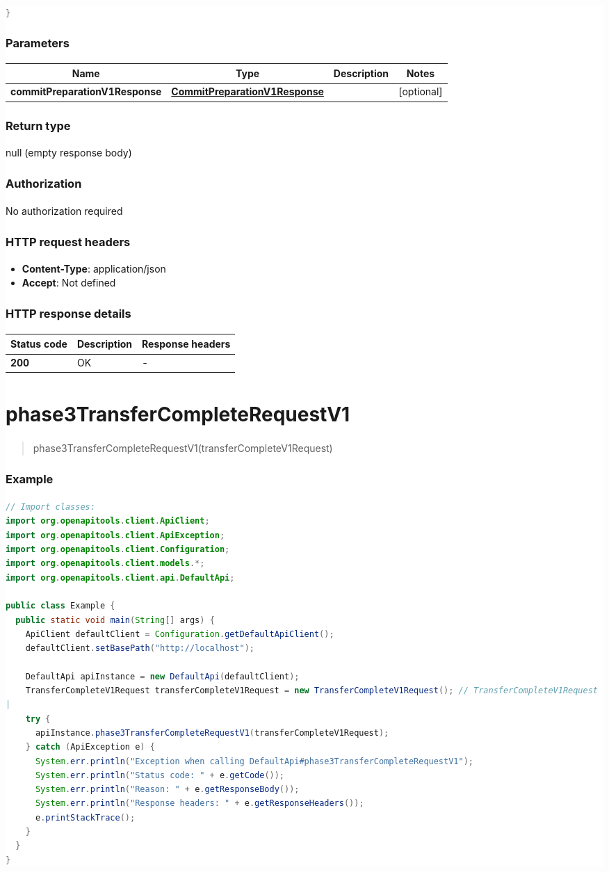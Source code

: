 ```java
}
```

### Parameters

| Name | Type | Description  | Notes |
|------------- | ------------- | ------------- | -------------|
| **commitPreparationV1Response** | [**CommitPreparationV1Response**](CommitPreparationV1Response.md)|  | [optional] |

### Return type

null (empty response body)

### Authorization

No authorization required

### HTTP request headers

 - **Content-Type**: application/json
 - **Accept**: Not defined

### HTTP response details
| Status code | Description | Response headers |
|-------------|-------------|------------------|
| **200** | OK |  -  |

<a id="phase3TransferCompleteRequestV1"></a>
# **phase3TransferCompleteRequestV1**
> phase3TransferCompleteRequestV1(transferCompleteV1Request)





### Example
```java
// Import classes:
import org.openapitools.client.ApiClient;
import org.openapitools.client.ApiException;
import org.openapitools.client.Configuration;
import org.openapitools.client.models.*;
import org.openapitools.client.api.DefaultApi;

public class Example {
  public static void main(String[] args) {
    ApiClient defaultClient = Configuration.getDefaultApiClient();
    defaultClient.setBasePath("http://localhost");

    DefaultApi apiInstance = new DefaultApi(defaultClient);
    TransferCompleteV1Request transferCompleteV1Request = new TransferCompleteV1Request(); // TransferCompleteV1Request | 
    try {
      apiInstance.phase3TransferCompleteRequestV1(transferCompleteV1Request);
    } catch (ApiException e) {
      System.err.println("Exception when calling DefaultApi#phase3TransferCompleteRequestV1");
      System.err.println("Status code: " + e.getCode());
      System.err.println("Reason: " + e.getResponseBody());
      System.err.println("Response headers: " + e.getResponseHeaders());
      e.printStackTrace();
    }
  }
}
```